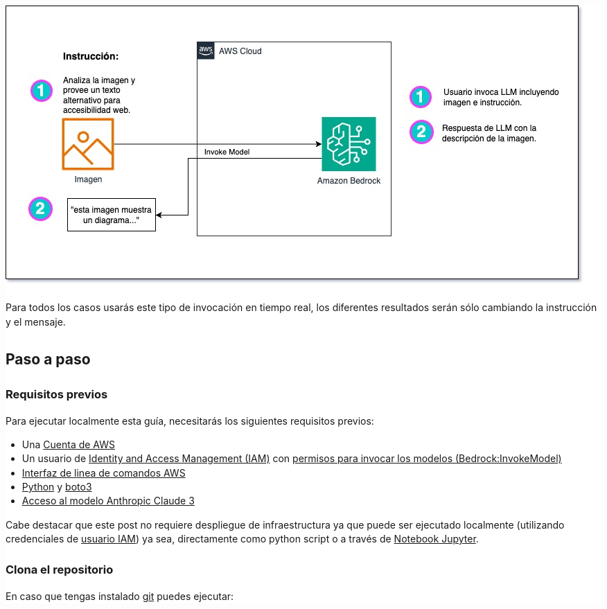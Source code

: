 ![diagrama muestra la invocación de Amazon Bedrock donde el usuario envía una imagen y recibe una descripción textual generada por un modelo](samples/sample_diagram.jpg)

Para todos los casos usarás este tipo de invocación en tiempo real, los diferentes resultados serán sólo cambiando la instrucción y el mensaje.


## Paso a paso

### Requisitos previos

Para ejecutar localmente esta guía, necesitarás los siguientes requisitos previos:

- Una [Cuenta de AWS](https://docs.aws.amazon.com/accounts/latest/reference/welcome-first-time-user.html#getting-started-step1)
- Un usuario de [Identity and Access Management (IAM)](http://aws.amazon.com/iam) con [permisos para invocar los modelos (Bedrock:InvokeModel)](https://docs.aws.amazon.com/bedrock/latest/userguide/security_iam_id-based-policy-examples.html#security_iam_id-based-policy-examples-console)
- [Interfaz de linea de comandos AWS](https://docs.aws.amazon.com/cli/latest/userguide/getting-started-install.html)
- [Python](https://www.python.org/downloads/) y [boto3](https://boto3.amazonaws.com/v1/documentation/api/latest/guide/quickstart.html)
- [Acceso al modelo Anthropic Claude 3](https://docs.aws.amazon.com/bedrock/latest/userguide/model-access.html)

Cabe destacar que este post no requiere despliegue de infraestructura ya que puede ser ejecutado localmente (utilizando credenciales de [usuario IAM](https://docs.aws.amazon.com/es_es/IAM/latest/UserGuide/id_users.html)) ya sea, directamente como python script o a través de [Notebook Jupyter](https://jupyter.org/).

### Clona el repositorio 

En caso que tengas instalado [git](https://git-scm.com/book/en/v2/Getting-Started-Installing-Git) puedes ejecutar:
